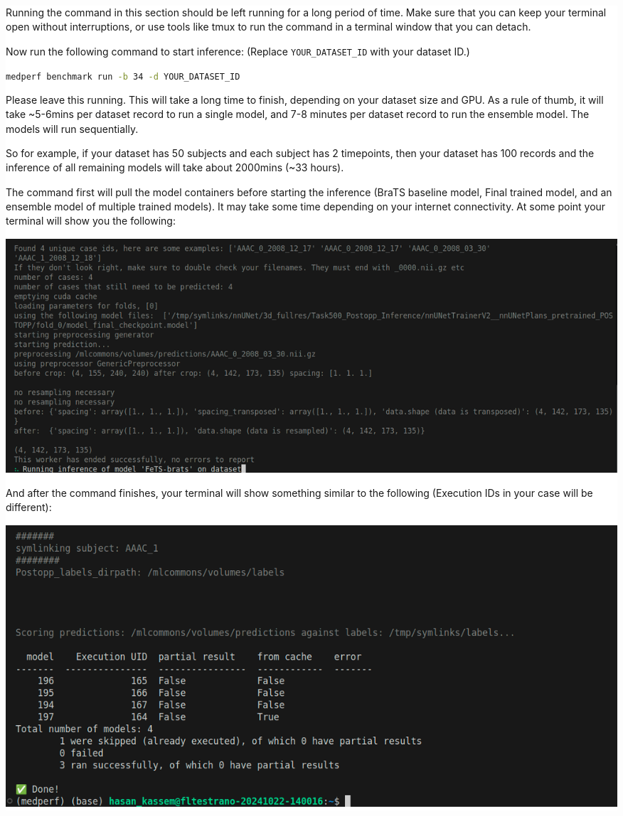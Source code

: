 Running the command in this section should be left running for a long period of time. Make sure that you can keep your terminal open without interruptions, or use tools like tmux to run the command in a terminal window that you can detach.

Now run the following command to start inference: (Replace `YOUR_DATASET_ID` with your dataset ID.)

```bash
medperf benchmark run -b 34 -d YOUR_DATASET_ID
```

Please leave this running. This will take a long time to finish, depending on your dataset size and GPU. As a rule of thumb, it will take ~5-6mins per dataset record to run a single model, and 7-8 minutes per dataset record to run the ensemble model. The models will run sequentially.

So for example, if your dataset has 50 subjects and each subject has 2 timepoints, then your dataset has 100 records and the inference of all remaining models will take about 2000mins (~33 hours).

The command first will pull the model containers before starting the inference (BraTS baseline model, Final trained model, and an ensemble model of multiple trained models). It may take some time depending on your internet connectivity. At some point your terminal will show you the following:

![](images/eval/04_infer_mid.png)

And after the command finishes, your terminal will show something similar to the following (Execution IDs in your case will be different):

![](images/eval/05_infer_end.png)
